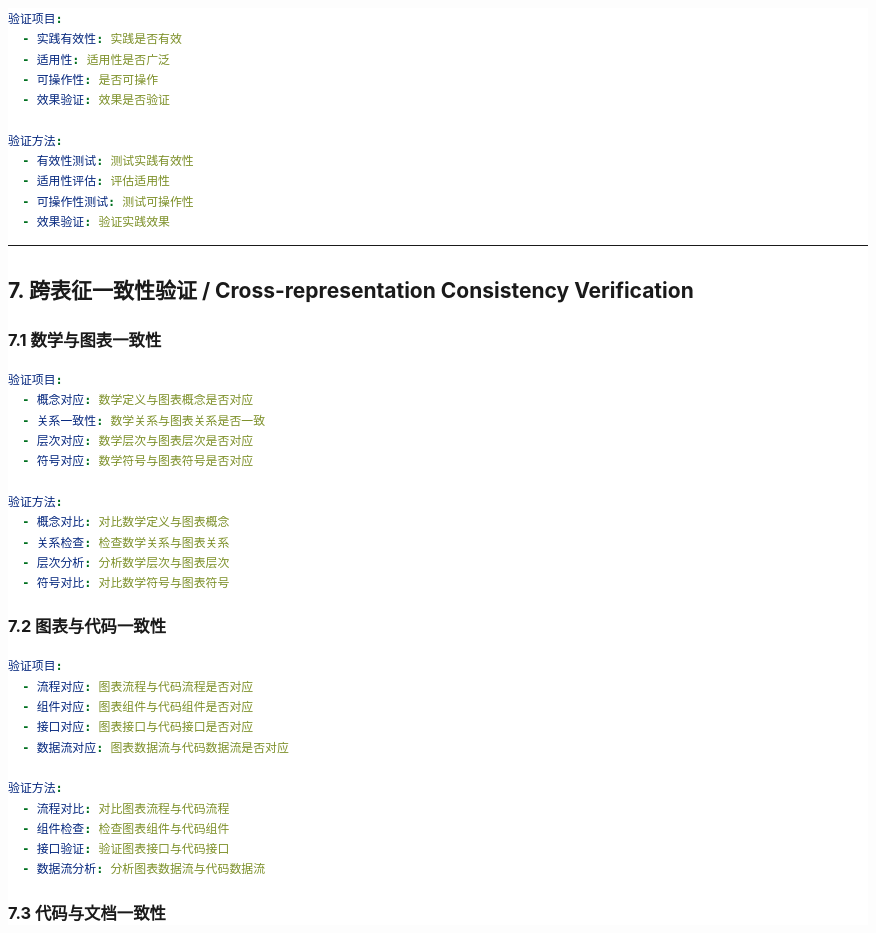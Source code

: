 ```yaml
验证项目:
  - 实践有效性: 实践是否有效
  - 适用性: 适用性是否广泛
  - 可操作性: 是否可操作
  - 效果验证: 效果是否验证

验证方法:
  - 有效性测试: 测试实践有效性
  - 适用性评估: 评估适用性
  - 可操作性测试: 测试可操作性
  - 效果验证: 验证实践效果
```

---

## 7. 跨表征一致性验证 / Cross-representation Consistency Verification

### 7.1 数学与图表一致性

```yaml
验证项目:
  - 概念对应: 数学定义与图表概念是否对应
  - 关系一致性: 数学关系与图表关系是否一致
  - 层次对应: 数学层次与图表层次是否对应
  - 符号对应: 数学符号与图表符号是否对应

验证方法:
  - 概念对比: 对比数学定义与图表概念
  - 关系检查: 检查数学关系与图表关系
  - 层次分析: 分析数学层次与图表层次
  - 符号对比: 对比数学符号与图表符号
```

### 7.2 图表与代码一致性

```yaml
验证项目:
  - 流程对应: 图表流程与代码流程是否对应
  - 组件对应: 图表组件与代码组件是否对应
  - 接口对应: 图表接口与代码接口是否对应
  - 数据流对应: 图表数据流与代码数据流是否对应

验证方法:
  - 流程对比: 对比图表流程与代码流程
  - 组件检查: 检查图表组件与代码组件
  - 接口验证: 验证图表接口与代码接口
  - 数据流分析: 分析图表数据流与代码数据流
```

### 7.3 代码与文档一致性
